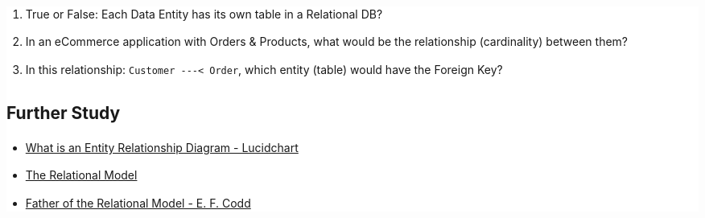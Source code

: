 1. True or False:  Each Data Entity has its own table in a Relational DB?

2. In an eCommerce application with Orders & Products, what would be the relationship (cardinality) between them?

3. In this relationship:  <code>Customer ---< Order</code>, which entity (table) would have the Foreign Key? 

## Further Study

- [What is an Entity Relationship Diagram - Lucidchart](https://www.lucidchart.com/pages/er-diagrams)

- [The Relational Model](https://en.wikipedia.org/wiki/Relational_model)

- [Father of the Relational Model - E. F. Codd](https://en.wikipedia.org/wiki/Edgar_F._Codd)
